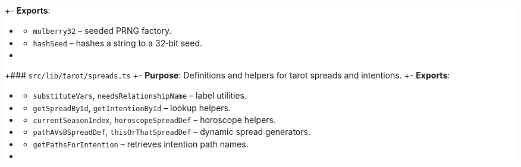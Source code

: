+- **Exports**:
+  - `mulberry32` – seeded PRNG factory.
+  - `hashSeed` – hashes a string to a 32‑bit seed.
+
+### `src/lib/tarot/spreads.ts`
+- **Purpose**: Definitions and helpers for tarot spreads and intentions.
+- **Exports**:
+  - `substituteVars`, `needsRelationshipName` – label utilities.
+  - `getSpreadById`, `getIntentionById` – lookup helpers.
+  - `currentSeasonIndex`, `horoscopeSpreadDef` – horoscope helpers.
+  - `pathAVsBSpreadDef`, `thisOrThatSpreadDef` – dynamic spread generators.
+  - `getPathsForIntention` – retrieves intention path names.
+
